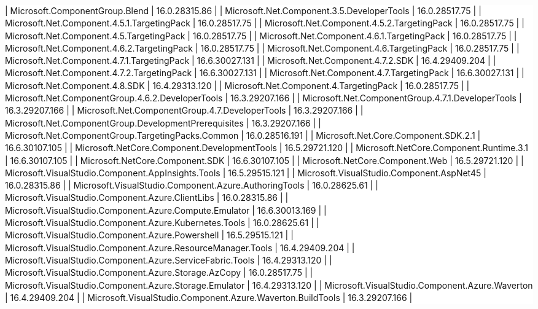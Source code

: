 | Microsoft.ComponentGroup.Blend                                            | 16.0.28315.86  |
| Microsoft.Net.Component.3.5.DeveloperTools                                | 16.0.28517.75  |
| Microsoft.Net.Component.4.5.1.TargetingPack                               | 16.0.28517.75  |
| Microsoft.Net.Component.4.5.2.TargetingPack                               | 16.0.28517.75  |
| Microsoft.Net.Component.4.5.TargetingPack                                 | 16.0.28517.75  |
| Microsoft.Net.Component.4.6.1.TargetingPack                               | 16.0.28517.75  |
| Microsoft.Net.Component.4.6.2.TargetingPack                               | 16.0.28517.75  |
| Microsoft.Net.Component.4.6.TargetingPack                                 | 16.0.28517.75  |
| Microsoft.Net.Component.4.7.1.TargetingPack                               | 16.6.30027.131 |
| Microsoft.Net.Component.4.7.2.SDK                                         | 16.4.29409.204 |
| Microsoft.Net.Component.4.7.2.TargetingPack                               | 16.6.30027.131 |
| Microsoft.Net.Component.4.7.TargetingPack                                 | 16.6.30027.131 |
| Microsoft.Net.Component.4.8.SDK                                           | 16.4.29313.120 |
| Microsoft.Net.Component.4.TargetingPack                                   | 16.0.28517.75  |
| Microsoft.Net.ComponentGroup.4.6.2.DeveloperTools                         | 16.3.29207.166 |
| Microsoft.Net.ComponentGroup.4.7.1.DeveloperTools                         | 16.3.29207.166 |
| Microsoft.Net.ComponentGroup.4.7.DeveloperTools                           | 16.3.29207.166 |
| Microsoft.Net.ComponentGroup.DevelopmentPrerequisites                     | 16.3.29207.166 |
| Microsoft.Net.ComponentGroup.TargetingPacks.Common                        | 16.0.28516.191 |
| Microsoft.Net.Core.Component.SDK.2.1                                      | 16.6.30107.105 |
| Microsoft.NetCore.Component.DevelopmentTools                              | 16.5.29721.120 |
| Microsoft.NetCore.Component.Runtime.3.1                                   | 16.6.30107.105 |
| Microsoft.NetCore.Component.SDK                                           | 16.6.30107.105 |
| Microsoft.NetCore.Component.Web                                           | 16.5.29721.120 |
| Microsoft.VisualStudio.Component.AppInsights.Tools                        | 16.5.29515.121 |
| Microsoft.VisualStudio.Component.AspNet45                                 | 16.0.28315.86  |
| Microsoft.VisualStudio.Component.Azure.AuthoringTools                     | 16.0.28625.61  |
| Microsoft.VisualStudio.Component.Azure.ClientLibs                         | 16.0.28315.86  |
| Microsoft.VisualStudio.Component.Azure.Compute.Emulator                   | 16.6.30013.169 |
| Microsoft.VisualStudio.Component.Azure.Kubernetes.Tools                   | 16.0.28625.61  |
| Microsoft.VisualStudio.Component.Azure.Powershell                         | 16.5.29515.121 |
| Microsoft.VisualStudio.Component.Azure.ResourceManager.Tools              | 16.4.29409.204 |
| Microsoft.VisualStudio.Component.Azure.ServiceFabric.Tools                | 16.4.29313.120 |
| Microsoft.VisualStudio.Component.Azure.Storage.AzCopy                     | 16.0.28517.75  |
| Microsoft.VisualStudio.Component.Azure.Storage.Emulator                   | 16.4.29313.120 |
| Microsoft.VisualStudio.Component.Azure.Waverton                           | 16.4.29409.204 |
| Microsoft.VisualStudio.Component.Azure.Waverton.BuildTools                | 16.3.29207.166 |